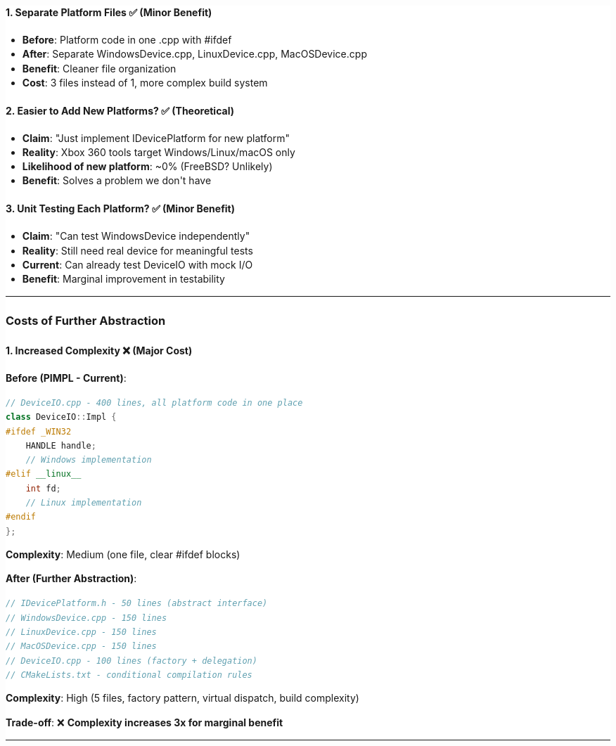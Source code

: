 #### 1. Separate Platform Files ✅ (Minor Benefit)
- **Before**: Platform code in one .cpp with #ifdef
- **After**: Separate WindowsDevice.cpp, LinuxDevice.cpp, MacOSDevice.cpp
- **Benefit**: Cleaner file organization
- **Cost**: 3 files instead of 1, more complex build system

#### 2. Easier to Add New Platforms? ✅ (Theoretical)
- **Claim**: "Just implement IDevicePlatform for new platform"
- **Reality**: Xbox 360 tools target Windows/Linux/macOS only
- **Likelihood of new platform**: ~0% (FreeBSD? Unlikely)
- **Benefit**: Solves a problem we don't have

#### 3. Unit Testing Each Platform? ✅ (Minor Benefit)
- **Claim**: "Can test WindowsDevice independently"
- **Reality**: Still need real device for meaningful tests
- **Current**: Can already test DeviceIO with mock I/O
- **Benefit**: Marginal improvement in testability

---

### Costs of Further Abstraction

#### 1. Increased Complexity ❌ (Major Cost)

**Before (PIMPL - Current)**:
```cpp
// DeviceIO.cpp - 400 lines, all platform code in one place
class DeviceIO::Impl {
#ifdef _WIN32
    HANDLE handle;
    // Windows implementation
#elif __linux__
    int fd;
    // Linux implementation
#endif
};
```
**Complexity**: Medium (one file, clear #ifdef blocks)

**After (Further Abstraction)**:
```cpp
// IDevicePlatform.h - 50 lines (abstract interface)
// WindowsDevice.cpp - 150 lines
// LinuxDevice.cpp - 150 lines  
// MacOSDevice.cpp - 150 lines
// DeviceIO.cpp - 100 lines (factory + delegation)
// CMakeLists.txt - conditional compilation rules
```
**Complexity**: High (5 files, factory pattern, virtual dispatch, build complexity)

**Trade-off**: ❌ **Complexity increases 3x for marginal benefit**

---
